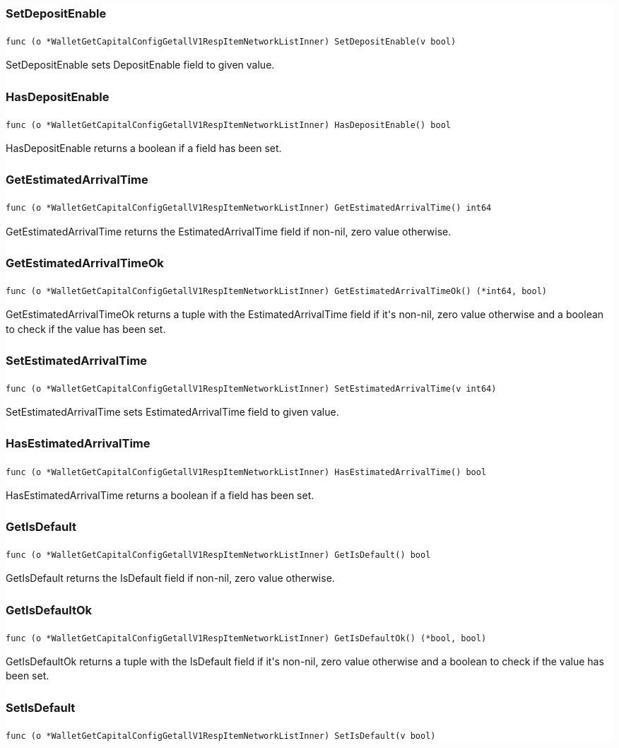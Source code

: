 ### SetDepositEnable

`func (o *WalletGetCapitalConfigGetallV1RespItemNetworkListInner) SetDepositEnable(v bool)`

SetDepositEnable sets DepositEnable field to given value.

### HasDepositEnable

`func (o *WalletGetCapitalConfigGetallV1RespItemNetworkListInner) HasDepositEnable() bool`

HasDepositEnable returns a boolean if a field has been set.

### GetEstimatedArrivalTime

`func (o *WalletGetCapitalConfigGetallV1RespItemNetworkListInner) GetEstimatedArrivalTime() int64`

GetEstimatedArrivalTime returns the EstimatedArrivalTime field if non-nil, zero value otherwise.

### GetEstimatedArrivalTimeOk

`func (o *WalletGetCapitalConfigGetallV1RespItemNetworkListInner) GetEstimatedArrivalTimeOk() (*int64, bool)`

GetEstimatedArrivalTimeOk returns a tuple with the EstimatedArrivalTime field if it's non-nil, zero value otherwise
and a boolean to check if the value has been set.

### SetEstimatedArrivalTime

`func (o *WalletGetCapitalConfigGetallV1RespItemNetworkListInner) SetEstimatedArrivalTime(v int64)`

SetEstimatedArrivalTime sets EstimatedArrivalTime field to given value.

### HasEstimatedArrivalTime

`func (o *WalletGetCapitalConfigGetallV1RespItemNetworkListInner) HasEstimatedArrivalTime() bool`

HasEstimatedArrivalTime returns a boolean if a field has been set.

### GetIsDefault

`func (o *WalletGetCapitalConfigGetallV1RespItemNetworkListInner) GetIsDefault() bool`

GetIsDefault returns the IsDefault field if non-nil, zero value otherwise.

### GetIsDefaultOk

`func (o *WalletGetCapitalConfigGetallV1RespItemNetworkListInner) GetIsDefaultOk() (*bool, bool)`

GetIsDefaultOk returns a tuple with the IsDefault field if it's non-nil, zero value otherwise
and a boolean to check if the value has been set.

### SetIsDefault

`func (o *WalletGetCapitalConfigGetallV1RespItemNetworkListInner) SetIsDefault(v bool)`
